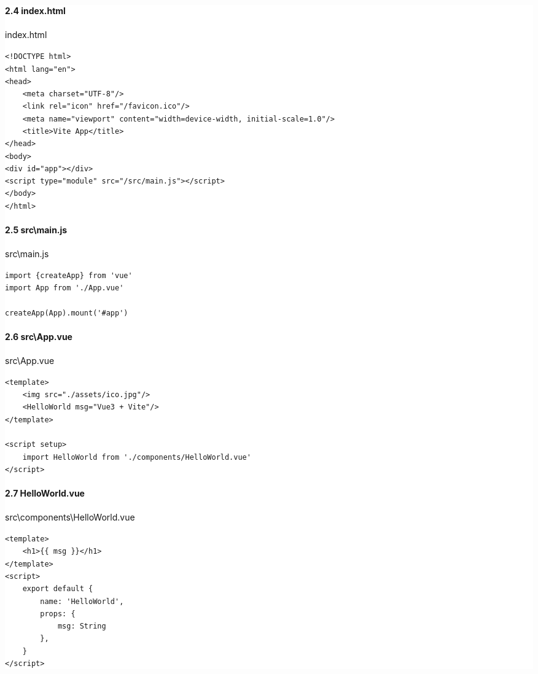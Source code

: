#### 2.4 index.html

index.html

```
<!DOCTYPE html>
<html lang="en">
<head>
    <meta charset="UTF-8"/>
    <link rel="icon" href="/favicon.ico"/>
    <meta name="viewport" content="width=device-width, initial-scale=1.0"/>
    <title>Vite App</title>
</head>
<body>
<div id="app"></div>
<script type="module" src="/src/main.js"></script>
</body>
</html>
```

#### 2.5 src\main.js

src\main.js

```
import {createApp} from 'vue'
import App from './App.vue'

createApp(App).mount('#app')
```

#### 2.6 src\App.vue

src\App.vue

```
<template>
    <img src="./assets/ico.jpg"/>
    <HelloWorld msg="Vue3 + Vite"/>
</template>

<script setup>
    import HelloWorld from './components/HelloWorld.vue'
</script>
```

#### 2.7 HelloWorld.vue

src\components\HelloWorld.vue

```
<template>
    <h1>{{ msg }}</h1>
</template>
<script>
    export default {
        name: 'HelloWorld',
        props: {
            msg: String
        },
    }
</script>
```
